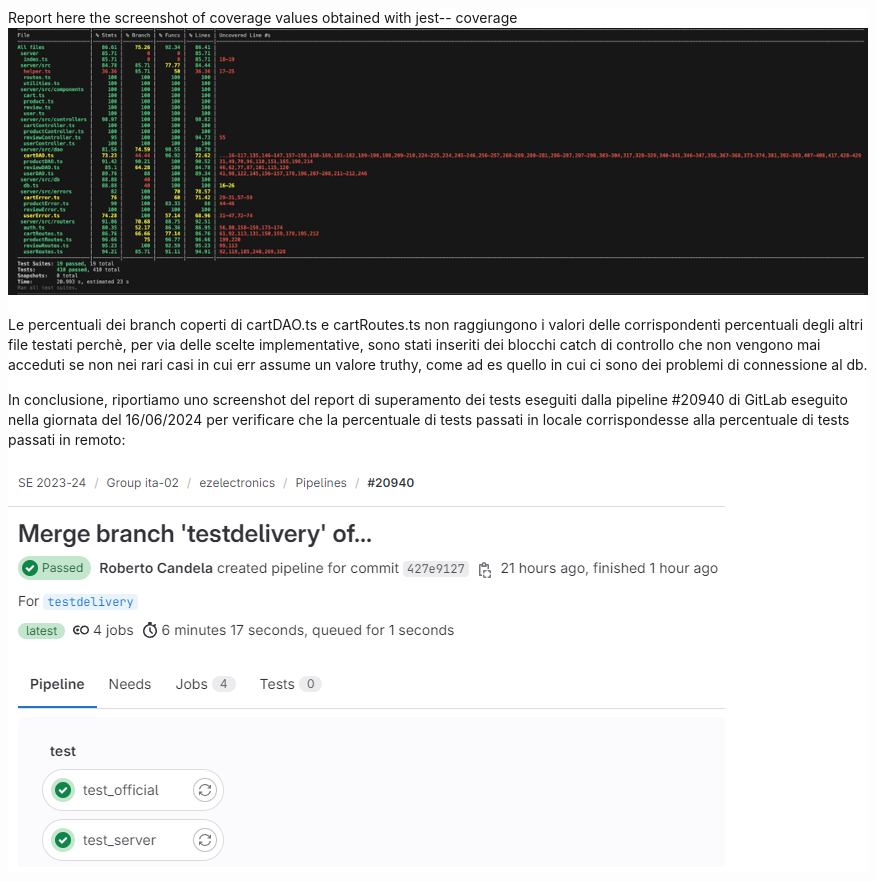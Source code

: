 Report here the screenshot of coverage values obtained with jest-- coverage
![Test_Report](./assets/test_suite_report.png)

Le percentuali dei branch coperti di cartDAO.ts e cartRoutes.ts non raggiungono i valori delle corrispondenti percentuali degli altri file testati perchè,
per via delle scelte implementative, sono stati inseriti dei blocchi catch di controllo che non vengono mai acceduti se non nei rari casi in cui err assume un valore truthy, 
come ad es quello in cui ci sono dei problemi di connessione al db.

In conclusione, riportiamo uno screenshot del report di superamento dei tests eseguiti dalla pipeline #20940 di GitLab eseguito nella giornata del 16/06/2024
per verificare che la percentuale di tests passati in locale corrispondesse alla percentuale di tests passati in remoto:

![Passed pipeline testdelivery branch](./assets/passed_pipeline_testdelivery.png)